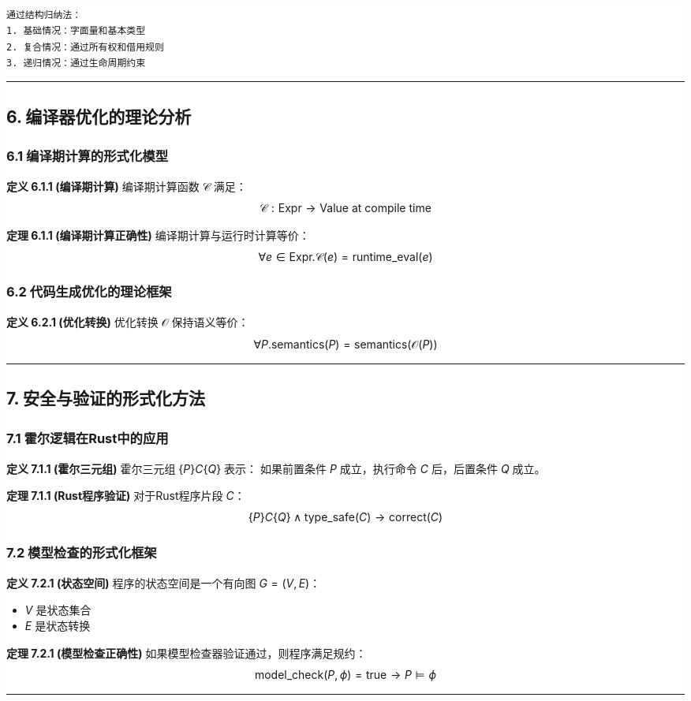 ```text
通过结构归纳法：
1. 基础情况：字面量和基本类型
2. 复合情况：通过所有权和借用规则
3. 递归情况：通过生命周期约束
```

---

## 6. 编译器优化的理论分析

### 6.1 编译期计算的形式化模型

**定义 6.1.1 (编译期计算)**
编译期计算函数 $\mathcal{C}$ 满足：
$$\mathcal{C}: \text{Expr} \rightarrow \text{Value} \text{ at compile time}$$

**定理 6.1.1 (编译期计算正确性)**
编译期计算与运行时计算等价：
$$\forall e \in \text{Expr}. \mathcal{C}(e) = \text{runtime\_eval}(e)$$

### 6.2 代码生成优化的理论框架

**定义 6.2.1 (优化转换)**
优化转换 $\mathcal{O}$ 保持语义等价：
$$\forall P. \text{semantics}(P) = \text{semantics}(\mathcal{O}(P))$$

---

## 7. 安全与验证的形式化方法

### 7.1 霍尔逻辑在Rust中的应用

**定义 7.1.1 (霍尔三元组)**
霍尔三元组 $\{P\} C \{Q\}$ 表示：
如果前置条件 $P$ 成立，执行命令 $C$ 后，后置条件 $Q$ 成立。

**定理 7.1.1 (Rust程序验证)**
对于Rust程序片段 $C$：
$$\{P\} C \{Q\} \land \text{type\_safe}(C) \rightarrow \text{correct}(C)$$

### 7.2 模型检查的形式化框架

**定义 7.2.1 (状态空间)**
程序的状态空间是一个有向图 $G = (V, E)$：

- $V$ 是状态集合
- $E$ 是状态转换

**定理 7.2.1 (模型检查正确性)**
如果模型检查器验证通过，则程序满足规约：
$$\text{model\_check}(P, \phi) = \text{true} \rightarrow P \models \phi$$

---
